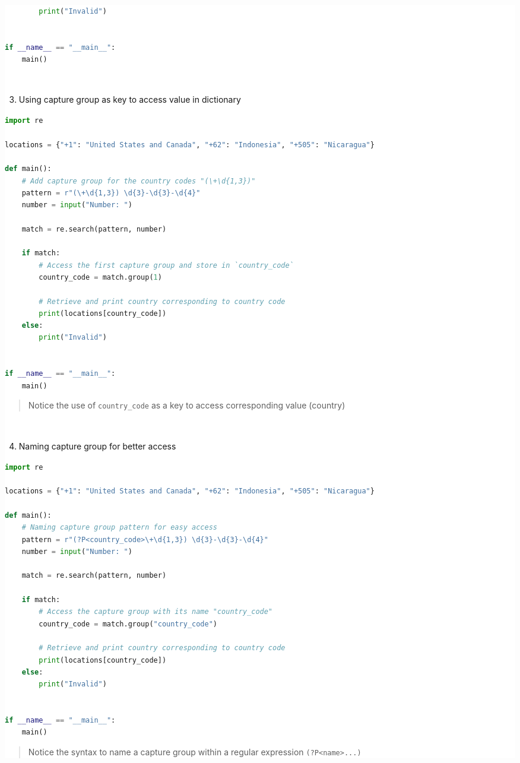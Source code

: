 ```py
        print("Invalid")


if __name__ == "__main__":
    main()
```
<br>

3. Using capture group as key to access value in dictionary
```py
import re

locations = {"+1": "United States and Canada", "+62": "Indonesia", "+505": "Nicaragua"}

def main():
    # Add capture group for the country codes "(\+\d{1,3})"
    pattern = r"(\+\d{1,3}) \d{3}-\d{3}-\d{4}"
    number = input("Number: ")

    match = re.search(pattern, number)

    if match:
        # Access the first capture group and store in `country_code`
        country_code = match.group(1)

        # Retrieve and print country corresponding to country code 
        print(locations[country_code])
    else:
        print("Invalid")


if __name__ == "__main__":
    main()
```
> Notice the use of `country_code` as a key to access corresponding value (country)

<br>

4. Naming capture group for better access
```py
import re

locations = {"+1": "United States and Canada", "+62": "Indonesia", "+505": "Nicaragua"}

def main():
    # Naming capture group pattern for easy access
    pattern = r"(?P<country_code>\+\d{1,3}) \d{3}-\d{3}-\d{4}"
    number = input("Number: ")

    match = re.search(pattern, number)

    if match:
        # Access the capture group with its name "country_code"
        country_code = match.group("country_code")

        # Retrieve and print country corresponding to country code
        print(locations[country_code])
    else:
        print("Invalid")


if __name__ == "__main__":
    main()
```
> Notice the syntax to name a capture group within a regular expression `(?P<name>...)`
